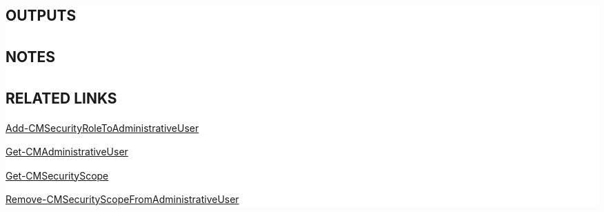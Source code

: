 ## OUTPUTS

## NOTES

## RELATED LINKS

[Add-CMSecurityRoleToAdministrativeUser](./Add-CMSecurityRoleToAdministrativeUser.md)

[Get-CMAdministrativeUser](./Get-CMAdministrativeUser.md)

[Get-CMSecurityScope](./Get-CMSecurityScope.md)

[Remove-CMSecurityScopeFromAdministrativeUser](./Remove-CMSecurityScopeFromAdministrativeUser.md)


